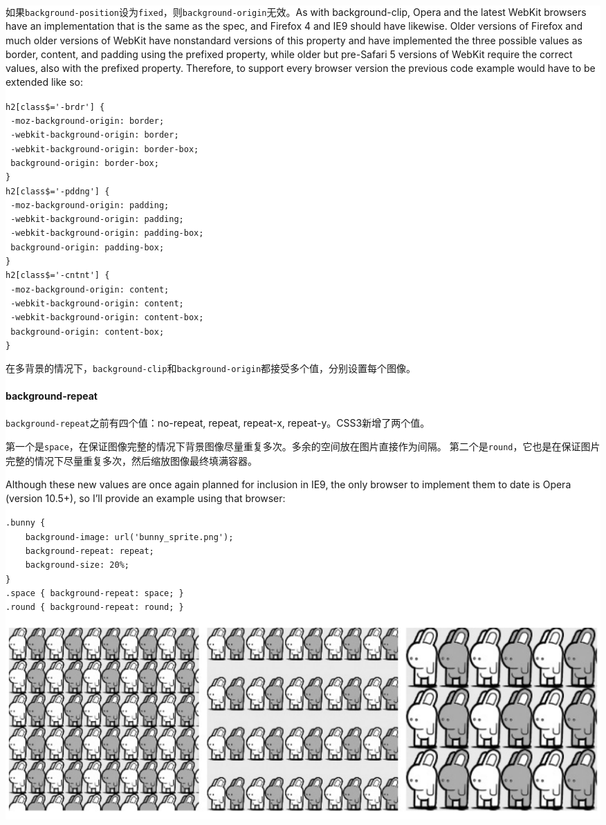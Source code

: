 如果`background-position`设为`fixed`，则`background-origin`无效。As with background-clip, Opera and the latest WebKit browsers have an implementation that is the same as the spec, and Firefox 4 and IE9 should have likewise. Older versions of Firefox and much older versions of WebKit have nonstandard versions of this property and have implemented the three possible values as border, content, and padding using the prefixed property, while older but pre-Safari 5 versions of WebKit require the correct values, also with the prefixed property. Therefore, to support every browser version the previous code example would have to be extended like so:

    h2[class$='-brdr'] {
     -moz-background-origin: border;
     -webkit-background-origin: border;
     -webkit-background-origin: border-box;
     background-origin: border-box;
    }
    h2[class$='-pddng'] {
     -moz-background-origin: padding;
     -webkit-background-origin: padding;
     -webkit-background-origin: padding-box;
     background-origin: padding-box;
    }
    h2[class$='-cntnt'] {
     -moz-background-origin: content;
     -webkit-background-origin: content;
     -webkit-background-origin: content-box;
     background-origin: content-box;
    }

在多背景的情况下，`background-clip`和`background-origin`都接受多个值，分别设置每个图像。

#### background-repeat

`background-repeat`之前有四个值：no-repeat, repeat, repeat-x, repeat-y。CSS3新增了两个值。

第一个是`space`，在保证图像完整的情况下背景图像尽量重复多次。多余的空间放在图片直接作为间隔。
第二个是`round`，它也是在保证图片完整的情况下尽量重复多次，然后缩放图像最终填满容器。

Although these new values are once again planned for inclusion in IE9, the only browser to implement them to date is Opera (version 10.5+), so I’ll provide an example using that browser:

    .bunny {
        background-image: url('bunny_sprite.png');
        background-repeat: repeat;
        background-size: 20%;
    }
    .space { background-repeat: space; }
    .round { background-repeat: round; }

![](img/background-repeat.png)
